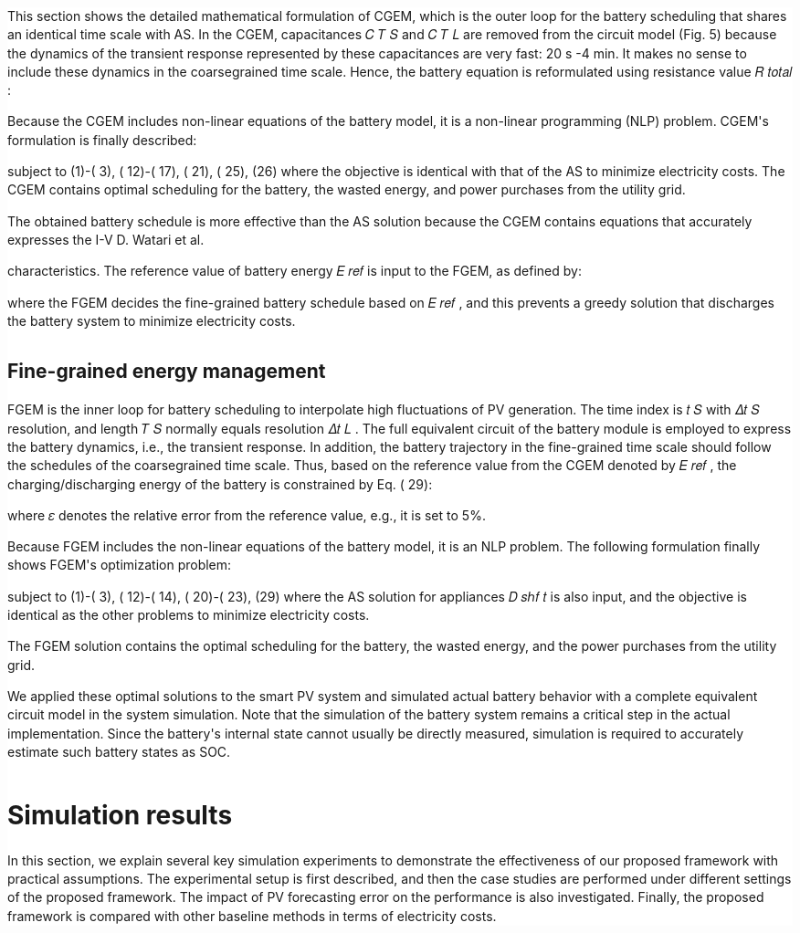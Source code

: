 This section shows the detailed mathematical formulation of CGEM, which is the outer loop for the battery scheduling that shares an identical time scale with AS. In the CGEM, capacitances 𝐶 𝑇 𝑆 and 𝐶 𝑇 𝐿 are removed from the circuit model (Fig. 5) because the dynamics of the transient response represented by these capacitances are very fast: 20 s -4 min. It makes no sense to include these dynamics in the coarsegrained time scale. Hence, the battery equation is reformulated using resistance value 𝑅 𝑡𝑜𝑡𝑎𝑙 :

Because the CGEM includes non-linear equations of the battery model, it is a non-linear programming (NLP) problem. CGEM's formulation is finally described:

subject to (1)-( 3), ( 12)-( 17), ( 21), ( 25), (26) where the objective is identical with that of the AS to minimize electricity costs. The CGEM contains optimal scheduling for the battery, the wasted energy, and power purchases from the utility grid.

The obtained battery schedule is more effective than the AS solution because the CGEM contains equations that accurately expresses the I-V D. Watari et al.

characteristics. The reference value of battery energy 𝐸 𝑟𝑒𝑓 is input to the FGEM, as defined by:

where the FGEM decides the fine-grained battery schedule based on 𝐸 𝑟𝑒𝑓 , and this prevents a greedy solution that discharges the battery system to minimize electricity costs.

## Fine-grained energy management

FGEM is the inner loop for battery scheduling to interpolate high fluctuations of PV generation. The time index is 𝑡 𝑆 with 𝛥𝑡 𝑆 resolution, and length 𝑇 𝑆 normally equals resolution 𝛥𝑡 𝐿 . The full equivalent circuit of the battery module is employed to express the battery dynamics, i.e., the transient response. In addition, the battery trajectory in the fine-grained time scale should follow the schedules of the coarsegrained time scale. Thus, based on the reference value from the CGEM denoted by 𝐸 𝑟𝑒𝑓 , the charging/discharging energy of the battery is constrained by Eq. ( 29):

where 𝜀 denotes the relative error from the reference value, e.g., it is set to 5%.

Because FGEM includes the non-linear equations of the battery model, it is an NLP problem. The following formulation finally shows FGEM's optimization problem:

subject to (1)-( 3), ( 12)-( 14), ( 20)-( 23), (29) where the AS solution for appliances 𝐷 𝑠ℎ𝑓 𝑡 is also input, and the objective is identical as the other problems to minimize electricity costs.

The FGEM solution contains the optimal scheduling for the battery, the wasted energy, and the power purchases from the utility grid.

We applied these optimal solutions to the smart PV system and simulated actual battery behavior with a complete equivalent circuit model in the system simulation. Note that the simulation of the battery system remains a critical step in the actual implementation. Since the battery's internal state cannot usually be directly measured, simulation is required to accurately estimate such battery states as SOC.

# Simulation results

In this section, we explain several key simulation experiments to demonstrate the effectiveness of our proposed framework with practical assumptions. The experimental setup is first described, and then the case studies are performed under different settings of the proposed framework. The impact of PV forecasting error on the performance is also investigated. Finally, the proposed framework is compared with other baseline methods in terms of electricity costs.
